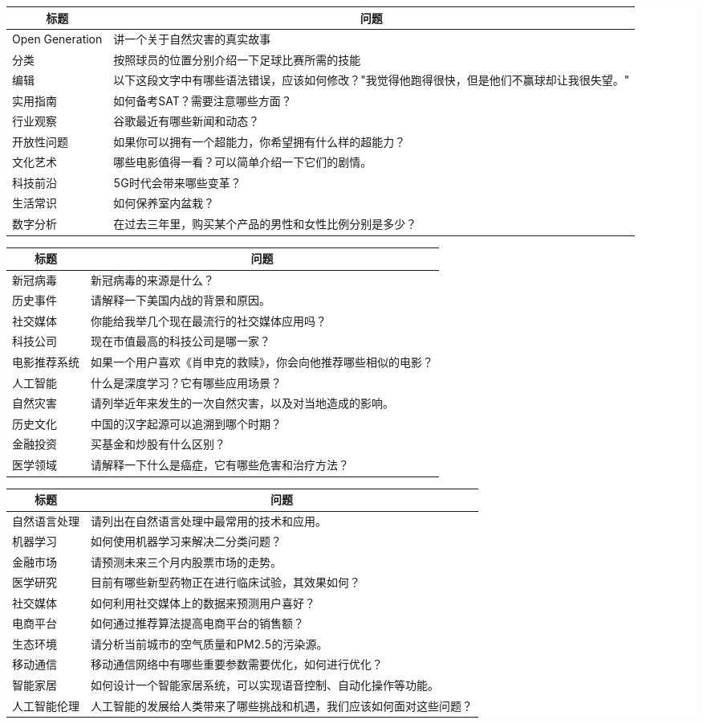 | 标题 | 问题 |
| --- | --- |
| Open Generation | 讲一个关于自然灾害的真实故事 |
| 分类 | 按照球员的位置分别介绍一下足球比赛所需的技能 |
| 编辑 | 以下这段文字中有哪些语法错误，应该如何修改？"我觉得他跑得很快，但是他们不赢球却让我很失望。" |
| 实用指南 | 如何备考SAT？需要注意哪些方面？|
| 行业观察 | 谷歌最近有哪些新闻和动态？|
| 开放性问题 | 如果你可以拥有一个超能力，你希望拥有什么样的超能力？|
| 文化艺术 | 哪些电影值得一看？可以简单介绍一下它们的剧情。|
| 科技前沿 | 5G时代会带来哪些变革？|
| 生活常识 | 如何保养室内盆栽？|
| 数字分析 | 在过去三年里，购买某个产品的男性和女性比例分别是多少？|

|标题|问题|
|---|---|
|新冠病毒|新冠病毒的来源是什么？|
|历史事件|请解释一下美国内战的背景和原因。|
|社交媒体|你能给我举几个现在最流行的社交媒体应用吗？|
|科技公司|现在市值最高的科技公司是哪一家？|
|电影推荐系统|如果一个用户喜欢《肖申克的救赎》，你会向他推荐哪些相似的电影？|
|人工智能|什么是深度学习？它有哪些应用场景？|
|自然灾害|请列举近年来发生的一次自然灾害，以及对当地造成的影响。|
|历史文化|中国的汉字起源可以追溯到哪个时期？|
|金融投资|买基金和炒股有什么区别？|
|医学领域|请解释一下什么是癌症，它有哪些危害和治疗方法？|

|标题|问题|
|----|----|
|自然语言处理|请列出在自然语言处理中最常用的技术和应用。|
|机器学习|如何使用机器学习来解决二分类问题？|
|金融市场|请预测未来三个月内股票市场的走势。|
|医学研究|目前有哪些新型药物正在进行临床试验，其效果如何？|
|社交媒体|如何利用社交媒体上的数据来预测用户喜好？|
|电商平台|如何通过推荐算法提高电商平台的销售额？|
|生态环境|请分析当前城市的空气质量和PM2.5的污染源。|
|移动通信|移动通信网络中有哪些重要参数需要优化，如何进行优化？|
|智能家居|如何设计一个智能家居系统，可以实现语音控制、自动化操作等功能。|
|人工智能伦理|人工智能的发展给人类带来了哪些挑战和机遇，我们应该如何面对这些问题？|
